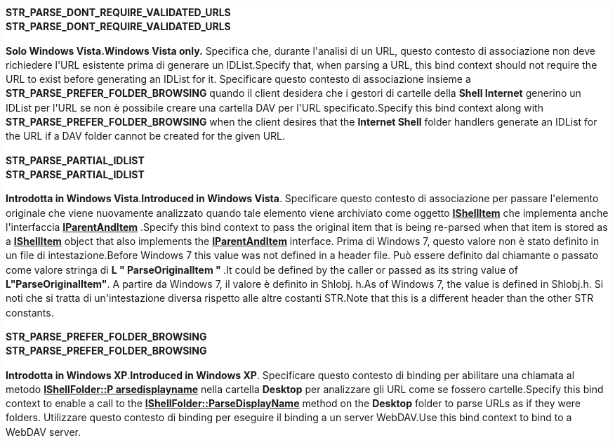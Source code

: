 <td style="text-align: left;"><span id="STR_PARSE_DONT_REQUIRE_VALIDATED_URLS"></span><span id="str_parse_dont_require_validated_urls"></span><dl> <span data-ttu-id="26b0e-225"><dt><strong>STR_PARSE_DONT_REQUIRE_VALIDATED_URLS</strong></dt> </span><span class="sxs-lookup"><span data-stu-id="26b0e-225"><dt><strong>STR_PARSE_DONT_REQUIRE_VALIDATED_URLS</strong></dt> </span></span></dl></td>
<td style="text-align: left;"><span data-ttu-id="26b0e-226"><strong>Solo Windows Vista.</strong></span><span class="sxs-lookup"><span data-stu-id="26b0e-226"><strong>Windows Vista only.</strong></span></span> <span data-ttu-id="26b0e-227">Specifica che, durante l'analisi di un URL, questo contesto di associazione non deve richiedere l'URL esistente prima di generare un IDList.</span><span class="sxs-lookup"><span data-stu-id="26b0e-227">Specify that, when parsing a URL, this bind context should not require the URL to exist before generating an IDList for it.</span></span> <span data-ttu-id="26b0e-228">Specificare questo contesto di associazione insieme a <strong><strong>STR_PARSE_PREFER_FOLDER_BROWSING</strong></strong> quando il client desidera che i gestori di cartelle della <strong>Shell Internet</strong> generino un IDList per l'URL se non è possibile creare una cartella DAV per l'URL specificato.</span><span class="sxs-lookup"><span data-stu-id="26b0e-228">Specify this bind context along with <strong><strong>STR_PARSE_PREFER_FOLDER_BROWSING</strong></strong> when the client desires that the <strong>Internet Shell</strong> folder handlers generate an IDList for the URL if a DAV folder cannot be created for the given URL.</span></span><br/></td>
</tr>
<tr class="even">
<td style="text-align: left;"><span id="STR_PARSE_PARTIAL_IDLIST"></span><span id="str_parse_partial_idlist"></span><dl> <span data-ttu-id="26b0e-229"><dt><strong>STR_PARSE_PARTIAL_IDLIST</strong></dt> </span><span class="sxs-lookup"><span data-stu-id="26b0e-229"><dt><strong>STR_PARSE_PARTIAL_IDLIST</strong></dt> </span></span></dl></td>
<td style="text-align: left;"><span data-ttu-id="26b0e-230"><strong>Introdotta in Windows Vista</strong>.</span><span class="sxs-lookup"><span data-stu-id="26b0e-230"><strong>Introduced in Windows Vista</strong>.</span></span> <span data-ttu-id="26b0e-231">Specificare questo contesto di associazione per passare l'elemento originale che viene nuovamente analizzato quando tale elemento viene archiviato come oggetto <a href="/windows/desktop/api/shobjidl_core/nn-shobjidl_core-ishellitem"><strong>IShellItem</strong></a> che implementa anche l'interfaccia <a href="/windows/desktop/api/shobjidl_core/nn-shobjidl_core-iparentanditem"><strong>IParentAndItem</strong></a> .</span><span class="sxs-lookup"><span data-stu-id="26b0e-231">Specify this bind context to pass the original item that is being re-parsed when that item is stored as a <a href="/windows/desktop/api/shobjidl_core/nn-shobjidl_core-ishellitem"><strong>IShellItem</strong></a> object that also implements the <a href="/windows/desktop/api/shobjidl_core/nn-shobjidl_core-iparentanditem"><strong>IParentAndItem</strong></a> interface.</span></span> <span data-ttu-id="26b0e-232">Prima di Windows 7, questo valore non è stato definito in un file di intestazione.</span><span class="sxs-lookup"><span data-stu-id="26b0e-232">Before Windows 7 this value was not defined in a header file.</span></span> <span data-ttu-id="26b0e-233">Può essere definito dal chiamante o passato come valore stringa di <strong>L &quot; ParseOriginalItem &quot; </strong>.</span><span class="sxs-lookup"><span data-stu-id="26b0e-233">It could be defined by the caller or passed as its string value of <strong>L&quot;ParseOriginalItem&quot;</strong>.</span></span> <span data-ttu-id="26b0e-234">A partire da Windows 7, il valore è definito in Shlobj. h.</span><span class="sxs-lookup"><span data-stu-id="26b0e-234">As of Windows 7, the value is defined in Shlobj.h.</span></span> <span data-ttu-id="26b0e-235">Si noti che si tratta di un'intestazione diversa rispetto alle altre costanti STR.</span><span class="sxs-lookup"><span data-stu-id="26b0e-235">Note that this is a different header than the other STR constants.</span></span><br/></td>
</tr>
<tr class="odd">
<td style="text-align: left;"><span id="STR_PARSE_PREFER_FOLDER_BROWSING"></span><span id="str_parse_prefer_folder_browsing"></span><dl> <span data-ttu-id="26b0e-236"><dt><strong>STR_PARSE_PREFER_FOLDER_BROWSING</strong></dt> </span><span class="sxs-lookup"><span data-stu-id="26b0e-236"><dt><strong>STR_PARSE_PREFER_FOLDER_BROWSING</strong></dt> </span></span></dl></td>
<td style="text-align: left;"><span data-ttu-id="26b0e-237"><strong>Introdotta in Windows XP</strong>.</span><span class="sxs-lookup"><span data-stu-id="26b0e-237"><strong>Introduced in Windows XP</strong>.</span></span> <span data-ttu-id="26b0e-238">Specificare questo contesto di binding per abilitare una chiamata al metodo <a href="/windows/desktop/api/shobjidl_core/nf-shobjidl_core-ishellfolder-parsedisplayname"><strong>IShellFolder::P arsedisplayname</strong></a> nella cartella <strong>Desktop</strong> per analizzare gli URL come se fossero cartelle.</span><span class="sxs-lookup"><span data-stu-id="26b0e-238">Specify this bind context to enable a call to the <a href="/windows/desktop/api/shobjidl_core/nf-shobjidl_core-ishellfolder-parsedisplayname"><strong>IShellFolder::ParseDisplayName</strong></a> method on the <strong>Desktop</strong> folder to parse URLs as if they were folders.</span></span> <span data-ttu-id="26b0e-239">Utilizzare questo contesto di binding per eseguire il binding a un server WebDAV.</span><span class="sxs-lookup"><span data-stu-id="26b0e-239">Use this bind context to bind to a WebDAV server.</span></span><br/></td>
</tr>